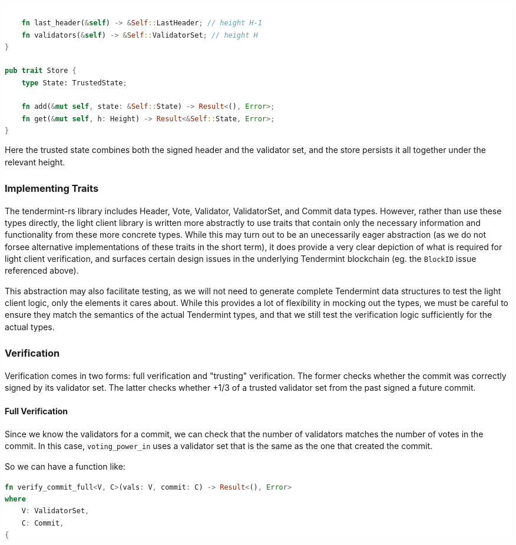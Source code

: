 ```rust
    
    fn last_header(&self) -> &Self::LastHeader; // height H-1
    fn validators(&self) -> &Self::ValidatorSet; // height H
}

pub trait Store {
    type State: TrustedState;

    fn add(&mut self, state: &Self::State) -> Result<(), Error>;
    fn get(&mut self, h: Height) -> Result<&Self::State, Error>;
}
```

Here the trusted state combines both the signed header and the validator set,
and the store persists it all together under the relevant height.


### Implementing Traits

The tendermint-rs library includes Header, Vote, Validator, ValidatorSet, and
Commit data types. However, rather than use these types directly, the light 
client library is written more abstractly to use traits that contain only the
necessary information and functionality from these more concrete types. While this may turn out to
be an unecessarily eager abstraction (as we do not forsee alternative
implementations of these traits in the short term), it does provide a very clear
depiction of what is required for light client verification, and surfaces certain
design issues in the underlying Tendermint blockchain (eg. the `BlockID` issue
referenced above).

This abstraction may also facilitate testing, as we will not need to
generate complete Tendermint data structures to test the light client logic, only
the elements it cares about. While this provides a lot of flexibility in mocking out
the types, we must be careful to ensure they match the semantics of the actual
Tendermint types, and that we still test the verification logic sufficiently for
the actual types.

### Verification

Verification comes in two forms: full verification and "trusting" verification.
The former checks whether the commit was correctly signed by its validator set.
The latter checks whether +1/3 of a trusted validator set from the past signed a
future commit.

#### Full Verification

Since we know the validators for a commit,
we can check that the number of validators matches the number of votes in the commit.
In this case, `voting_power_in` uses a validator set that is the same as the one
that created the commit.

So we can have a function like:

```rust
fn verify_commit_full<V, C>(vals: V, commit: C) -> Result<(), Error>
where
    V: ValidatorSet,
    C: Commit,
{
```
